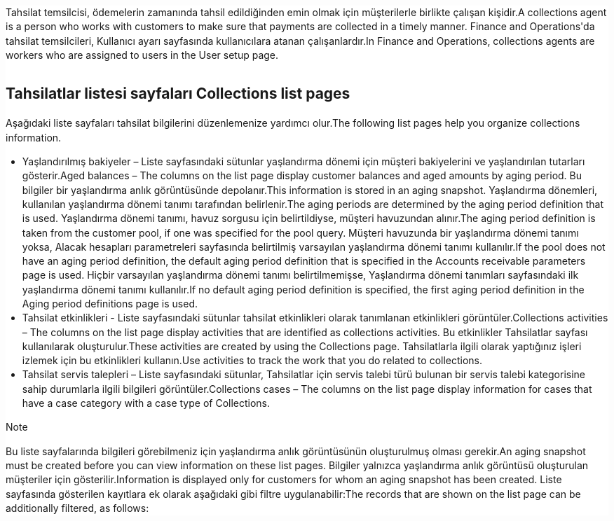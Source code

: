 <span data-ttu-id="e5744-139">Tahsilat temsilcisi, ödemelerin zamanında tahsil edildiğinden emin olmak için müşterilerle birlikte çalışan kişidir.</span><span class="sxs-lookup"><span data-stu-id="e5744-139">A collections agent is a person who works with customers to make sure that payments are collected in a timely manner.</span></span> <span data-ttu-id="e5744-140">Finance and Operations'da tahsilat temsilcileri, Kullanıcı ayarı sayfasında kullanıcılara atanan çalışanlardır.</span><span class="sxs-lookup"><span data-stu-id="e5744-140">In Finance and Operations, collections agents are workers who are assigned to users in the User setup page.</span></span>

## <a name="collections-list-pages"></a><span data-ttu-id="e5744-141"> Tahsilatlar listesi sayfaları </span><span class="sxs-lookup"><span data-stu-id="e5744-141">Collections list pages</span></span>
<span data-ttu-id="e5744-142">Aşağıdaki liste sayfaları tahsilat bilgilerini düzenlemenize yardımcı olur.</span><span class="sxs-lookup"><span data-stu-id="e5744-142">The following list pages help you organize collections information.</span></span>
-   <span data-ttu-id="e5744-143">Yaşlandırılmış bakiyeler – Liste sayfasındaki sütunlar yaşlandırma dönemi için müşteri bakiyelerini ve yaşlandırılan tutarları gösterir.</span><span class="sxs-lookup"><span data-stu-id="e5744-143">Aged balances – The columns on the list page display customer balances and aged amounts by aging period.</span></span> <span data-ttu-id="e5744-144">Bu bilgiler bir yaşlandırma anlık görüntüsünde depolanır.</span><span class="sxs-lookup"><span data-stu-id="e5744-144">This information is stored in an aging snapshot.</span></span> <span data-ttu-id="e5744-145">Yaşlandırma dönemleri, kullanılan yaşlandırma dönemi tanımı tarafından belirlenir.</span><span class="sxs-lookup"><span data-stu-id="e5744-145">The aging periods are determined by the aging period definition that is used.</span></span> <span data-ttu-id="e5744-146">Yaşlandırma dönemi tanımı, havuz sorgusu için belirtildiyse, müşteri havuzundan alınır.</span><span class="sxs-lookup"><span data-stu-id="e5744-146">The aging period definition is taken from the customer pool, if one was specified for the pool query.</span></span> <span data-ttu-id="e5744-147">Müşteri havuzunda bir yaşlandırma dönemi tanımı yoksa, Alacak hesapları parametreleri sayfasında belirtilmiş varsayılan yaşlandırma dönemi tanımı kullanılır.</span><span class="sxs-lookup"><span data-stu-id="e5744-147">If the pool does not have an aging period definition, the default aging period definition that is specified in the Accounts receivable parameters page is used.</span></span> <span data-ttu-id="e5744-148">Hiçbir varsayılan yaşlandırma dönemi tanımı belirtilmemişse, Yaşlandırma dönemi tanımları sayfasındaki ilk yaşlandırma dönemi tanımı kullanılır.</span><span class="sxs-lookup"><span data-stu-id="e5744-148">If no default aging period definition is specified, the first aging period definition in the Aging period definitions page is used.</span></span>
-   <span data-ttu-id="e5744-149">Tahsilat etkinlikleri - Liste sayfasındaki sütunlar tahsilat etkinlikleri olarak tanımlanan etkinlikleri görüntüler.</span><span class="sxs-lookup"><span data-stu-id="e5744-149">Collections activities – The columns on the list page display activities that are identified as collections activities.</span></span> <span data-ttu-id="e5744-150">Bu etkinlikler Tahsilatlar sayfası kullanılarak oluşturulur.</span><span class="sxs-lookup"><span data-stu-id="e5744-150">These activities are created by using the Collections page.</span></span> <span data-ttu-id="e5744-151">Tahsilatlarla ilgili olarak yaptığınız işleri izlemek için bu etkinlikleri kullanın.</span><span class="sxs-lookup"><span data-stu-id="e5744-151">Use activities to track the work that you do related to collections.</span></span>
-   <span data-ttu-id="e5744-152">Tahsilat servis talepleri – Liste sayfasındaki sütunlar, Tahsilatlar için servis talebi türü bulunan bir servis talebi kategorisine sahip durumlarla ilgili bilgileri görüntüler.</span><span class="sxs-lookup"><span data-stu-id="e5744-152">Collections cases – The columns on the list page display information for cases that have a case category with a case type of Collections.</span></span>

> [!NOTE]
> <span data-ttu-id="e5744-153">Bu liste sayfalarında bilgileri görebilmeniz için yaşlandırma anlık görüntüsünün oluşturulmuş olması gerekir.</span><span class="sxs-lookup"><span data-stu-id="e5744-153">An aging snapshot must be created before you can view information on these list pages.</span></span> <span data-ttu-id="e5744-154">Bilgiler yalnızca yaşlandırma anlık görüntüsü oluşturulan müşteriler için gösterilir.</span><span class="sxs-lookup"><span data-stu-id="e5744-154">Information is displayed only for customers for whom an aging snapshot has been created.</span></span> <span data-ttu-id="e5744-155">Liste sayfasında gösterilen kayıtlara ek olarak aşağıdaki gibi filtre uygulanabilir:</span><span class="sxs-lookup"><span data-stu-id="e5744-155">The records that are shown on the list page can be additionally filtered, as follows:</span></span>